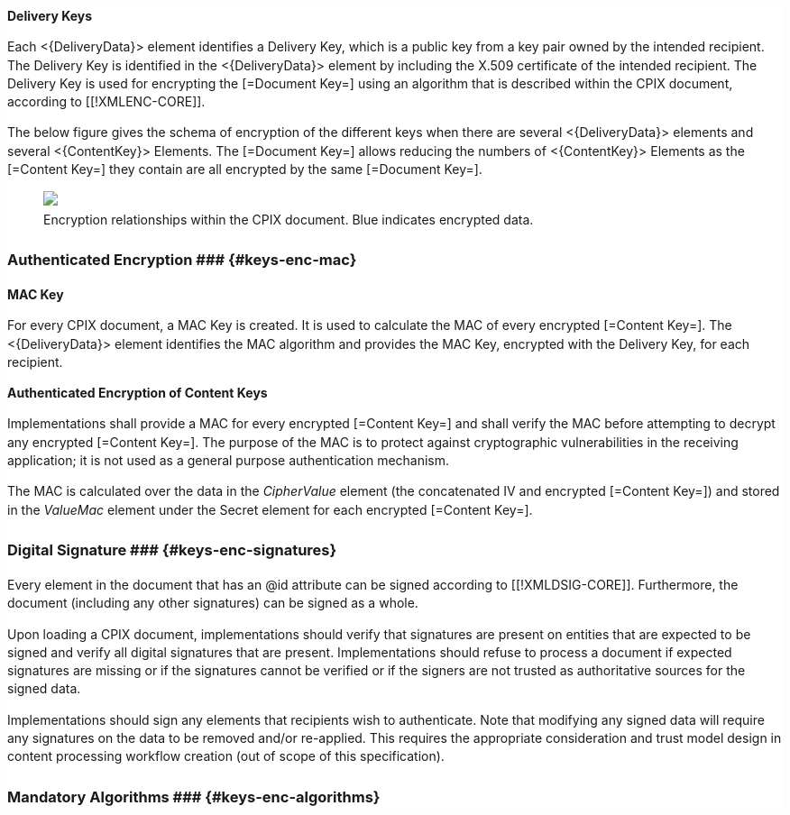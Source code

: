**Delivery Keys**

Each <{DeliveryData}> element identifies a Delivery Key, which is a public key from a key pair owned by the intended recipient. The Delivery Key is identified in the <{DeliveryData}> element by including the X.509 certificate of the intended recipient. The Delivery Key is used for encrypting the [=Document Key=] using an algorithm that is described within the CPIX document, according to [[!XMLENC-CORE]].

The below figure gives the schema of encryption of the different keys when there are several <{DeliveryData}> elements and several <{ContentKey}> Elements. The [=Document Key=] allows reducing the numbers of <{ContentKey}> Elements as the [=Content Key=] they contain are all encrypted by the same [=Document Key=].

<figure>
	<img src="Diagrams/DocumentKeyStructure.png" />
	<figcaption>Encryption relationships within the CPIX document. Blue indicates encrypted data.</figcaption>
</figure>

### Authenticated Encryption ### {#keys-enc-mac}

**MAC Key**

For every CPIX document, a MAC Key is created. It is used to calculate the MAC of every encrypted [=Content Key=]. The <{DeliveryData}> element identifies the MAC algorithm and provides the MAC Key, encrypted with the Delivery Key, for each recipient.

**Authenticated Encryption of Content Keys**

Implementations shall provide a MAC for every encrypted [=Content Key=] and shall verify the MAC before attempting to decrypt any encrypted [=Content Key=]. The purpose of the MAC is to protect against cryptographic vulnerabilities in the receiving application; it is not used as a general purpose authentication mechanism.

The MAC is calculated over the data in the *CipherValue* element (the concatenated IV and encrypted [=Content Key=]) and stored in the *ValueMac* element under the Secret element for each encrypted [=Content Key=].

### Digital Signature ### {#keys-enc-signatures}

Every element in the document that has an @id attribute can be signed according to [[!XMLDSIG-CORE]]. Furthermore, the document (including any other signatures) can be signed as a whole.

Upon loading a CPIX document, implementations should verify that signatures are present on entities that are expected to be signed and verify all digital signatures that are present. Implementations should refuse to process a document if expected signatures are missing or if the signatures cannot be verified or if the signers are not trusted as authoritative sources for the signed data.

Implementations should sign any elements that recipients wish to authenticate. Note that modifying any signed data will require any signatures on the data to be removed and/or re-applied. This requires the appropriate consideration and trust model design in content processing workflow creation (out of scope of this specification).

### Mandatory Algorithms ### {#keys-enc-algorithms}
